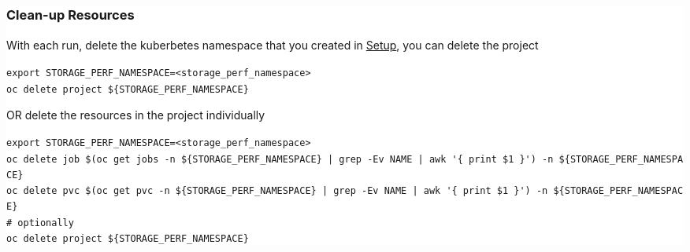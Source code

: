 ### Clean-up Resources

With each run, delete the kuberbetes namespace that you created in [Setup](#setup), you can delete the project

```
export STORAGE_PERF_NAMESPACE=<storage_perf_namespace>
oc delete project ${STORAGE_PERF_NAMESPACE}
```

OR delete the resources in the project individually

```
export STORAGE_PERF_NAMESPACE=<storage_perf_namespace>
oc delete job $(oc get jobs -n ${STORAGE_PERF_NAMESPACE} | grep -Ev NAME | awk '{ print $1 }') -n ${STORAGE_PERF_NAMESPACE}
oc delete pvc $(oc get pvc -n ${STORAGE_PERF_NAMESPACE} | grep -Ev NAME | awk '{ print $1 }') -n ${STORAGE_PERF_NAMESPACE}
# optionally
oc delete project ${STORAGE_PERF_NAMESPACE}
```
